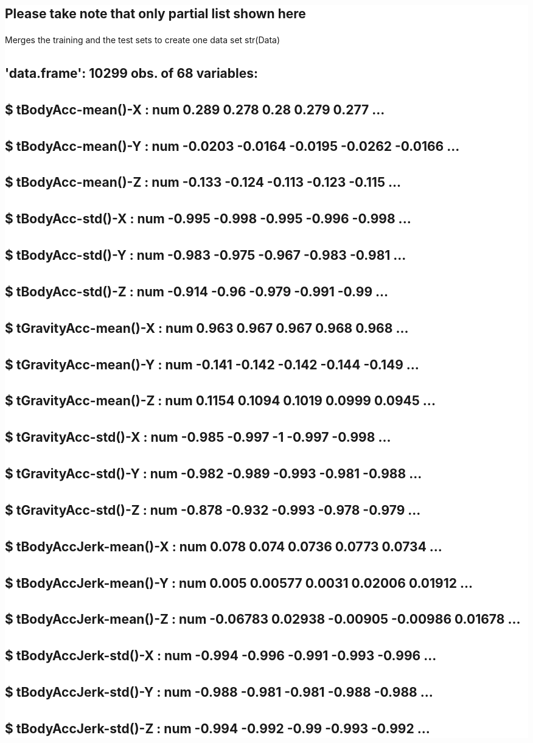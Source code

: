 ## Please take note that only partial list shown here

Merges the training and the test sets to create one data set
str(Data)
## 'data.frame': 10299 obs. of 68 variables:
## $ tBodyAcc-mean()-X : num 0.289 0.278 0.28 0.279 0.277 ...
## $ tBodyAcc-mean()-Y : num -0.0203 -0.0164 -0.0195 -0.0262 -0.0166 ...
## $ tBodyAcc-mean()-Z : num -0.133 -0.124 -0.113 -0.123 -0.115 ...
## $ tBodyAcc-std()-X : num -0.995 -0.998 -0.995 -0.996 -0.998 ...
## $ tBodyAcc-std()-Y : num -0.983 -0.975 -0.967 -0.983 -0.981 ...
## $ tBodyAcc-std()-Z : num -0.914 -0.96 -0.979 -0.991 -0.99 ...
## $ tGravityAcc-mean()-X : num 0.963 0.967 0.967 0.968 0.968 ...
## $ tGravityAcc-mean()-Y : num -0.141 -0.142 -0.142 -0.144 -0.149 ...
## $ tGravityAcc-mean()-Z : num 0.1154 0.1094 0.1019 0.0999 0.0945 ...
## $ tGravityAcc-std()-X : num -0.985 -0.997 -1 -0.997 -0.998 ...
## $ tGravityAcc-std()-Y : num -0.982 -0.989 -0.993 -0.981 -0.988 ...
## $ tGravityAcc-std()-Z : num -0.878 -0.932 -0.993 -0.978 -0.979 ...
## $ tBodyAccJerk-mean()-X : num 0.078 0.074 0.0736 0.0773 0.0734 ...
## $ tBodyAccJerk-mean()-Y : num 0.005 0.00577 0.0031 0.02006 0.01912 ...
## $ tBodyAccJerk-mean()-Z : num -0.06783 0.02938 -0.00905 -0.00986 0.01678 ...
## $ tBodyAccJerk-std()-X : num -0.994 -0.996 -0.991 -0.993 -0.996 ...
## $ tBodyAccJerk-std()-Y : num -0.988 -0.981 -0.981 -0.988 -0.988 ...
## $ tBodyAccJerk-std()-Z : num -0.994 -0.992 -0.99 -0.993 -0.992 ...